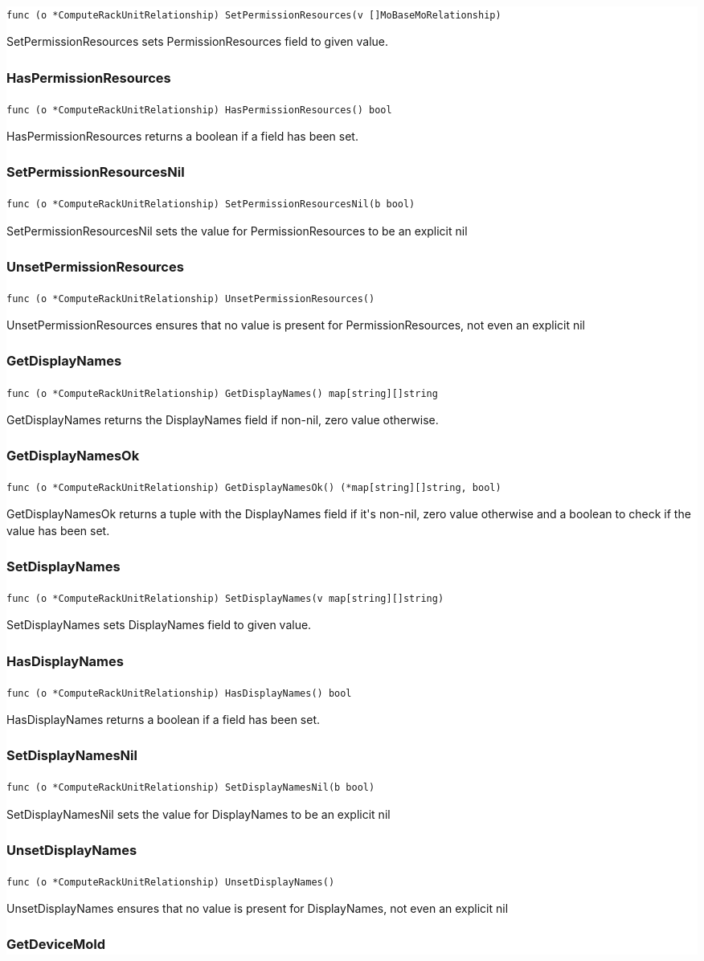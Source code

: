 `func (o *ComputeRackUnitRelationship) SetPermissionResources(v []MoBaseMoRelationship)`

SetPermissionResources sets PermissionResources field to given value.

### HasPermissionResources

`func (o *ComputeRackUnitRelationship) HasPermissionResources() bool`

HasPermissionResources returns a boolean if a field has been set.

### SetPermissionResourcesNil

`func (o *ComputeRackUnitRelationship) SetPermissionResourcesNil(b bool)`

 SetPermissionResourcesNil sets the value for PermissionResources to be an explicit nil

### UnsetPermissionResources
`func (o *ComputeRackUnitRelationship) UnsetPermissionResources()`

UnsetPermissionResources ensures that no value is present for PermissionResources, not even an explicit nil
### GetDisplayNames

`func (o *ComputeRackUnitRelationship) GetDisplayNames() map[string][]string`

GetDisplayNames returns the DisplayNames field if non-nil, zero value otherwise.

### GetDisplayNamesOk

`func (o *ComputeRackUnitRelationship) GetDisplayNamesOk() (*map[string][]string, bool)`

GetDisplayNamesOk returns a tuple with the DisplayNames field if it's non-nil, zero value otherwise
and a boolean to check if the value has been set.

### SetDisplayNames

`func (o *ComputeRackUnitRelationship) SetDisplayNames(v map[string][]string)`

SetDisplayNames sets DisplayNames field to given value.

### HasDisplayNames

`func (o *ComputeRackUnitRelationship) HasDisplayNames() bool`

HasDisplayNames returns a boolean if a field has been set.

### SetDisplayNamesNil

`func (o *ComputeRackUnitRelationship) SetDisplayNamesNil(b bool)`

 SetDisplayNamesNil sets the value for DisplayNames to be an explicit nil

### UnsetDisplayNames
`func (o *ComputeRackUnitRelationship) UnsetDisplayNames()`

UnsetDisplayNames ensures that no value is present for DisplayNames, not even an explicit nil
### GetDeviceMoId

